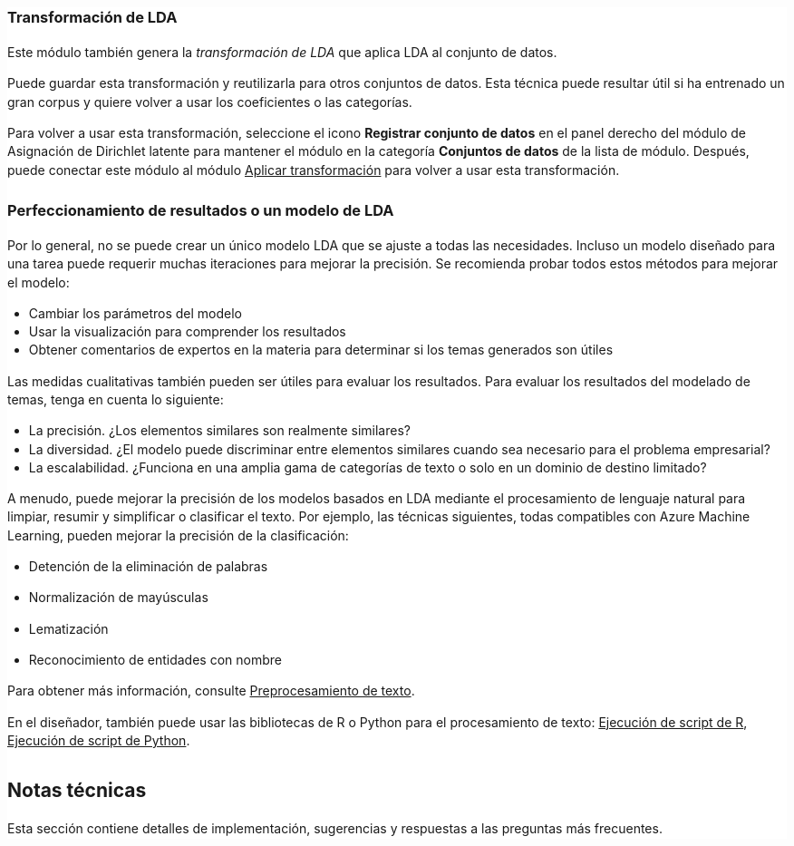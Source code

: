 
### <a name="lda-transformation"></a>Transformación de LDA

Este módulo también genera la *transformación de LDA* que aplica LDA al conjunto de datos.

Puede guardar esta transformación y reutilizarla para otros conjuntos de datos. Esta técnica puede resultar útil si ha entrenado un gran corpus y quiere volver a usar los coeficientes o las categorías.

Para volver a usar esta transformación, seleccione el icono **Registrar conjunto de datos** en el panel derecho del módulo de Asignación de Dirichlet latente para mantener el módulo en la categoría **Conjuntos de datos** de la lista de módulo. Después, puede conectar este módulo al módulo [Aplicar transformación](apply-transformation.md) para volver a usar esta transformación.

### <a name="refining-an-lda-model-or-results"></a>Perfeccionamiento de resultados o un modelo de LDA

Por lo general, no se puede crear un único modelo LDA que se ajuste a todas las necesidades. Incluso un modelo diseñado para una tarea puede requerir muchas iteraciones para mejorar la precisión. Se recomienda probar todos estos métodos para mejorar el modelo:

+ Cambiar los parámetros del modelo
+ Usar la visualización para comprender los resultados
+ Obtener comentarios de expertos en la materia para determinar si los temas generados son útiles

Las medidas cualitativas también pueden ser útiles para evaluar los resultados. Para evaluar los resultados del modelado de temas, tenga en cuenta lo siguiente:

+ La precisión. ¿Los elementos similares son realmente similares?
+ La diversidad. ¿El modelo puede discriminar entre elementos similares cuando sea necesario para el problema empresarial?
+ La escalabilidad. ¿Funciona en una amplia gama de categorías de texto o solo en un dominio de destino limitado?

A menudo, puede mejorar la precisión de los modelos basados en LDA mediante el procesamiento de lenguaje natural para limpiar, resumir y simplificar o clasificar el texto. Por ejemplo, las técnicas siguientes, todas compatibles con Azure Machine Learning, pueden mejorar la precisión de la clasificación:

+ Detención de la eliminación de palabras

+ Normalización de mayúsculas

+ Lematización

+ Reconocimiento de entidades con nombre

Para obtener más información, consulte [Preprocesamiento de texto](preprocess-text.md).

En el diseñador, también puede usar las bibliotecas de R o Python para el procesamiento de texto: [Ejecución de script de R](execute-r-script.md), [Ejecución de script de Python](execute-python-script.md).



## <a name="technical-notes"></a>Notas técnicas

Esta sección contiene detalles de implementación, sugerencias y respuestas a las preguntas más frecuentes.
